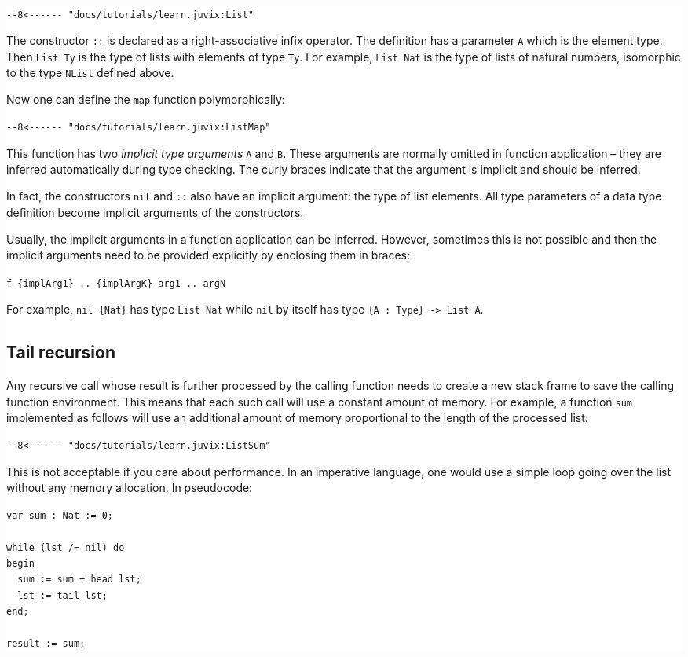 ```juvix
--8<------ "docs/tutorials/learn.juvix:List"
```

The constructor `::` is declared as a right-associative infix
operator. The definition has a parameter `A` which is the element
type. Then `List Ty` is the type of lists with elements of type
`Ty`. For example, `List Nat` is the type of lists of natural numbers,
isomorphic to the type `NList` defined above.

Now one can define the `map` function polymorphically:

```juvix
--8<------ "docs/tutorials/learn.juvix:ListMap"
```

This function has two _implicit type arguments_ `A` and `B`. These
arguments are normally omitted in function application – they are
inferred automatically during type checking. The curly braces indicate
that the argument is implicit and should be inferred.

In fact, the constructors `nil` and `::` also have an implicit argument:
the type of list elements. All type parameters of a data type definition
become implicit arguments of the constructors.

Usually, the implicit arguments in a function application can be
inferred. However, sometimes this is not possible and then the implicit
arguments need to be provided explicitly by enclosing them in braces:

```juvix
f {implArg1} .. {implArgK} arg1 .. argN
```

For example, `nil {Nat}` has type `List Nat` while `nil` by itself has
type `{A : Type} -> List A`.

## Tail recursion

Any recursive call whose result is further processed by the calling
function needs to create a new stack frame to save the calling function
environment. This means that each such call will use a constant amount
of memory. For example, a function `sum` implemented as follows will use
an additional amount of memory proportional to the length of the
processed list:

```juvix
--8<------ "docs/tutorials/learn.juvix:ListSum"
```

This is not acceptable if you care about performance. In an imperative
language, one would use a simple loop going over the list without any
memory allocation. In pseudocode:

```delphi
var sum : Nat := 0;

while (lst /= nil) do
begin
  sum := sum + head lst;
  lst := tail lst;
end;

result := sum;
```
